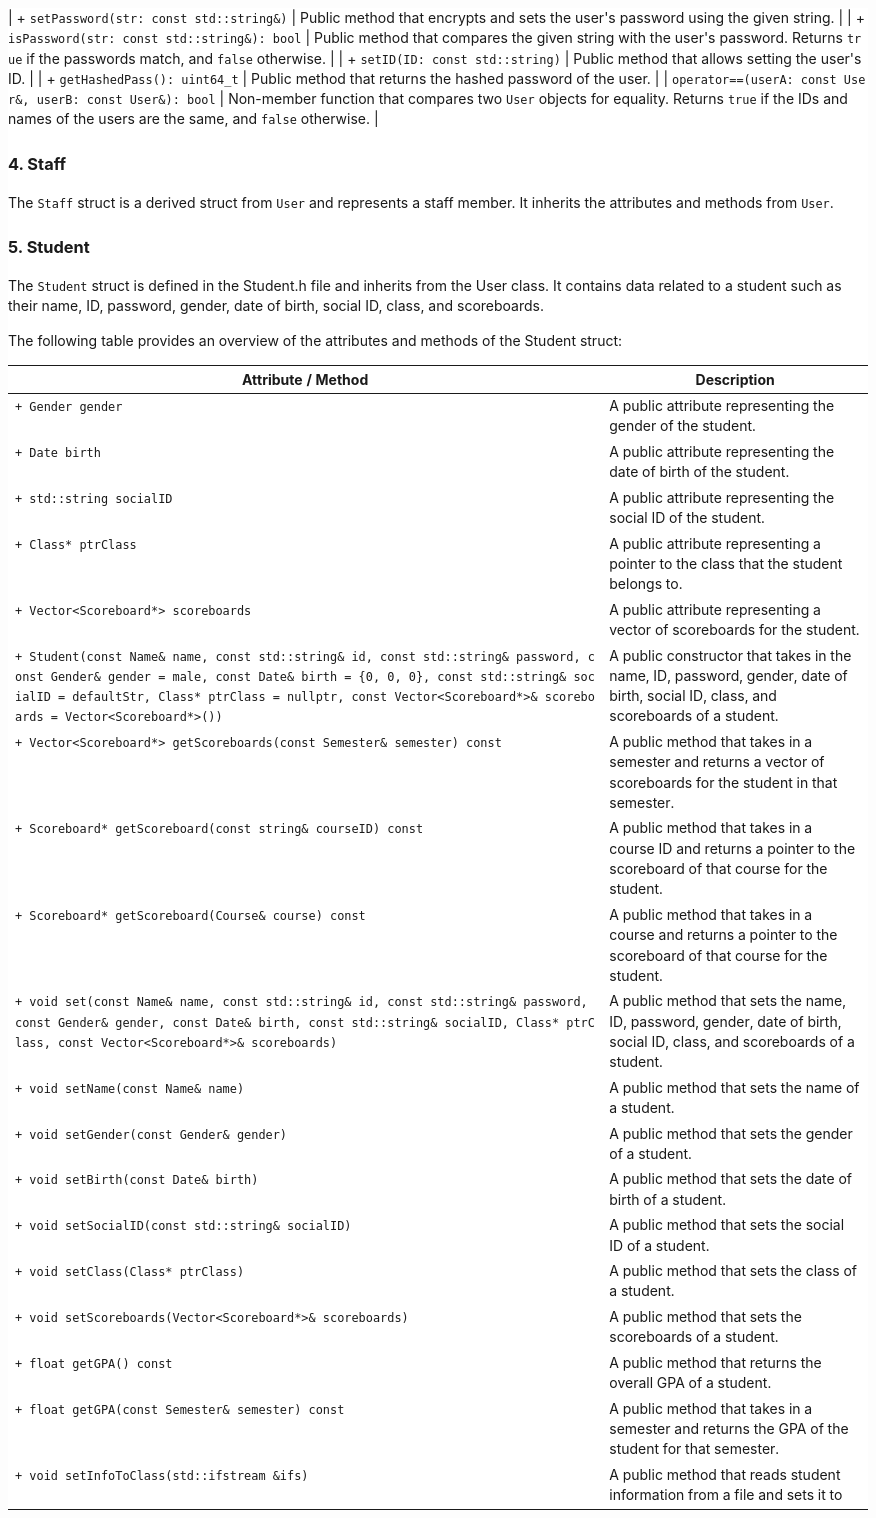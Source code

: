 | + `setPassword(str: const std::string&)` | Public method that encrypts and sets the user's password using the given string. |
| + `isPassword(str: const std::string&): bool` | Public method that compares the given string with the user's password. Returns `true` if the passwords match, and `false` otherwise. |
| + `setID(ID: const std::string)` | Public method that allows setting the user's ID. |
| + `getHashedPass(): uint64_t` | Public method that returns the hashed password of the user. |
| `operator==(userA: const User&, userB: const User&): bool` | Non-member function that compares two `User` objects for equality. Returns `true` if the IDs and names of the users are the same, and `false` otherwise. |


### 4. Staff

The `Staff` struct is a derived struct from `User` and represents a staff member. It inherits the attributes and methods from `User`.

### 5. Student

The `Student` struct is defined in the Student.h file and inherits from the User class. It contains data related to a student such as their name, ID, password, gender, date of birth, social ID, class, and scoreboards. 


The following table provides an overview of the attributes and methods of the Student struct:

| Attribute / Method | Description |
| --- | --- |
| `+ Gender gender` | A public attribute representing the gender of the student. |
| `+ Date birth` | A public attribute representing the date of birth of the student. |
| `+ std::string socialID` | A public attribute representing the social ID of the student. |
| `+ Class* ptrClass` | A public attribute representing a pointer to the class that the student belongs to. |
| `+ Vector<Scoreboard*> scoreboards` | A public attribute representing a vector of scoreboards for the student. |
| `+ Student(const Name& name, const std::string& id, const std::string& password, const Gender& gender = male, const Date& birth = {0, 0, 0}, const std::string& socialID = defaultStr, Class* ptrClass = nullptr, const Vector<Scoreboard*>& scoreboards = Vector<Scoreboard*>())` | A public constructor that takes in the name, ID, password, gender, date of birth, social ID, class, and scoreboards of a student. |
| `+ Vector<Scoreboard*> getScoreboards(const Semester& semester) const` | A public method that takes in a semester and returns a vector of scoreboards for the student in that semester. |
| `+ Scoreboard* getScoreboard(const string& courseID) const` | A public method that takes in a course ID and returns a pointer to the scoreboard of that course for the student. |
| `+ Scoreboard* getScoreboard(Course& course) const` | A public method that takes in a course and returns a pointer to the scoreboard of that course for the student. |
| `+ void set(const Name& name, const std::string& id, const std::string& password, const Gender& gender, const Date& birth, const std::string& socialID, Class* ptrClass, const Vector<Scoreboard*>& scoreboards)` | A public method that sets the name, ID, password, gender, date of birth, social ID, class, and scoreboards of a student. |
| `+ void setName(const Name& name)` | A public method that sets the name of a student. |
| `+ void setGender(const Gender& gender)` | A public method that sets the gender of a student. |
| `+ void setBirth(const Date& birth)` | A public method that sets the date of birth of a student. |
| `+ void setSocialID(const std::string& socialID)` | A public method that sets the social ID of a student. |
| `+ void setClass(Class* ptrClass)` | A public method that sets the class of a student. |
| `+ void setScoreboards(Vector<Scoreboard*>& scoreboards)` | A public method that sets the scoreboards of a student. |
| `+ float getGPA() const` | A public method that returns the overall GPA of a student. |
| `+ float getGPA(const Semester& semester) const` | A public method that takes in a semester and returns the GPA of the student for that semester. |
| `+ void setInfoToClass(std::ifstream &ifs)` | A public method that reads student information from a file and sets it to
